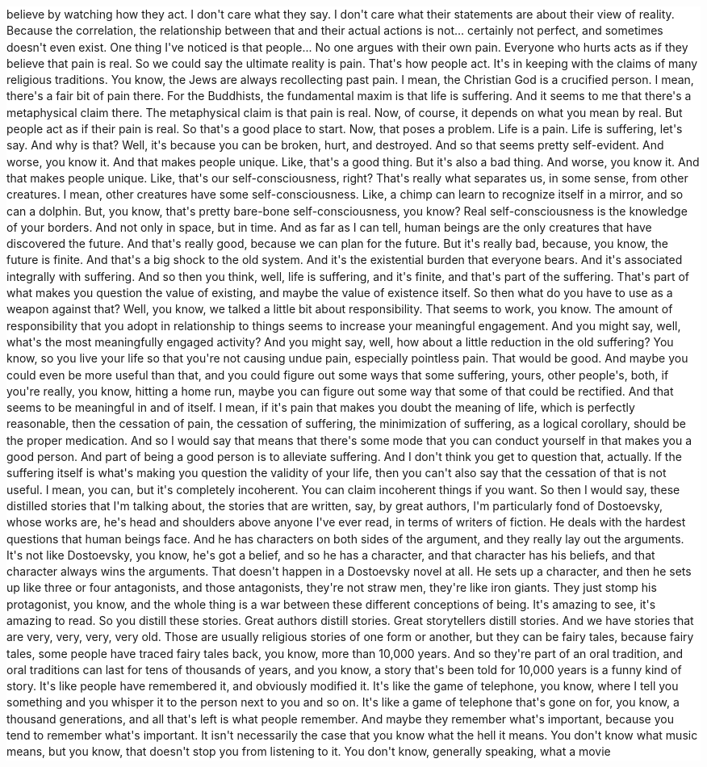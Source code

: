 believe by watching how they act. I don't care what they say. I don't care what their statements are about their view of reality. Because the correlation, the relationship between that and their actual actions is not... certainly not perfect, and sometimes doesn't even exist. One thing I've noticed is that people... No one argues with their own pain. Everyone who hurts acts as if they believe that pain is real. So we could say the ultimate reality is pain. That's how people act. It's in keeping with the claims of many religious traditions. You know, the Jews are always recollecting past pain. I mean, the Christian God is a crucified person. I mean, there's a fair bit of pain there. For the Buddhists, the fundamental maxim is that life is suffering. And it seems to me that there's a metaphysical claim there. The metaphysical claim is that pain is real. Now, of course, it depends on what you mean by real. But people act as if their pain is real. So that's a good place to start. Now, that poses a problem. Life is a pain. Life is suffering, let's say. And why is that? Well, it's because you can be broken, hurt, and destroyed. And so that seems pretty self-evident. And worse, you know it. And that makes people unique. Like, that's a good thing. But it's also a bad thing. And worse, you know it. And that makes people unique. Like, that's our self-consciousness, right? That's really what separates us, in some sense, from other creatures. I mean, other creatures have some self-consciousness. Like, a chimp can learn to recognize itself in a mirror, and so can a dolphin. But, you know, that's pretty bare-bone self-consciousness, you know? Real self-consciousness is the knowledge of your borders. And not only in space, but in time. And as far as I can tell, human beings are the only creatures that have discovered the future. And that's really good, because we can plan for the future. But it's really bad, because, you know, the future is finite. And that's a big shock to the old system. And it's the existential burden that everyone bears. And it's associated integrally with suffering. And so then you think, well, life is suffering, and it's finite, and that's part of the suffering. That's part of what makes you question the value of existing, and maybe the value of existence itself. So then what do you have to use as a weapon against that? Well, you know, we talked a little bit about responsibility. That seems to work, you know. The amount of responsibility that you adopt in relationship to things seems to increase your meaningful engagement. And you might say, well, what's the most meaningfully engaged activity? And you might say, well, how about a little reduction in the old suffering? You know, so you live your life so that you're not causing undue pain, especially pointless pain. That would be good. And maybe you could even be more useful than that, and you could figure out some ways that some suffering, yours, other people's, both, if you're really, you know, hitting a home run, maybe you can figure out some way that some of that could be rectified. And that seems to be meaningful in and of itself. I mean, if it's pain that makes you doubt the meaning of life, which is perfectly reasonable, then the cessation of pain, the cessation of suffering, the minimization of suffering, as a logical corollary, should be the proper medication. And so I would say that means that there's some mode that you can conduct yourself in that makes you a good person. And part of being a good person is to alleviate suffering. And I don't think you get to question that, actually. If the suffering itself is what's making you question the validity of your life, then you can't also say that the cessation of that is not useful. I mean, you can, but it's completely incoherent. You can claim incoherent things if you want. So then I would say, these distilled stories that I'm talking about, the stories that are written, say, by great authors, I'm particularly fond of Dostoevsky, whose works are, he's head and shoulders above anyone I've ever read, in terms of writers of fiction. He deals with the hardest questions that human beings face. And he has characters on both sides of the argument, and they really lay out the arguments. It's not like Dostoevsky, you know, he's got a belief, and so he has a character, and that character has his beliefs, and that character always wins the arguments. That doesn't happen in a Dostoevsky novel at all. He sets up a character, and then he sets up like three or four antagonists, and those antagonists, they're not straw men, they're like iron giants. They just stomp his protagonist, you know, and the whole thing is a war between these different conceptions of being. It's amazing to see, it's amazing to read. So you distill these stories. Great authors distill stories. Great storytellers distill stories. And we have stories that are very, very, very, very old. Those are usually religious stories of one form or another, but they can be fairy tales, because fairy tales, some people have traced fairy tales back, you know, more than 10,000 years. And so they're part of an oral tradition, and oral traditions can last for tens of thousands of years, and you know, a story that's been told for 10,000 years is a funny kind of story. It's like people have remembered it, and obviously modified it. It's like the game of telephone, you know, where I tell you something and you whisper it to the person next to you and so on. It's like a game of telephone that's gone on for, you know, a thousand generations, and all that's left is what people remember. And maybe they remember what's important, because you tend to remember what's important. It isn't necessarily the case that you know what the hell it means. You don't know what music means, but you know, that doesn't stop you from listening to it. You don't know, generally speaking, what a movie